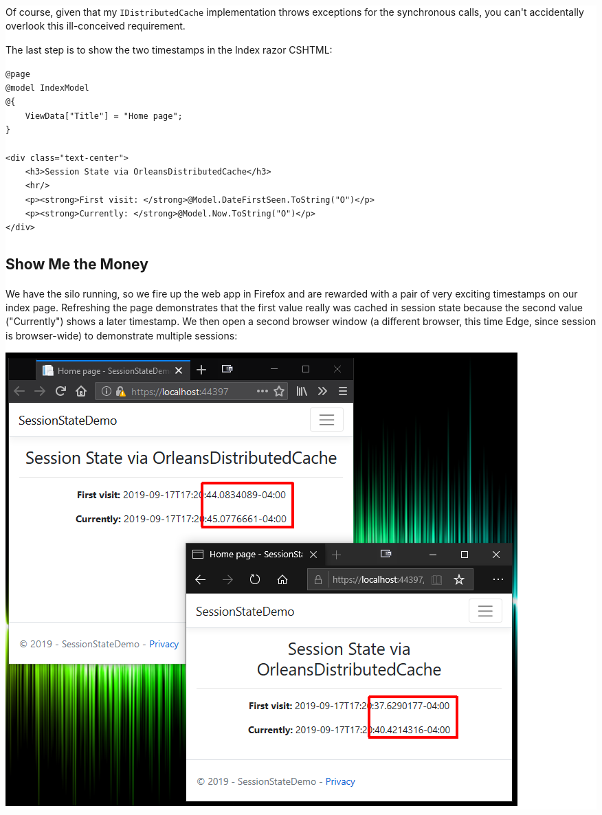 Of course, given that my `IDistributedCache` implementation throws exceptions for the synchronous calls, you can't accidentally overlook this ill-conceived requirement.

The last step is to show the two timestamps in the Index razor CSHTML:

```razor
@page
@model IndexModel
@{
    ViewData["Title"] = "Home page";
}

<div class="text-center">
    <h3>Session State via OrleansDistributedCache</h3>
    <hr/>
    <p><strong>First visit: </strong>@Model.DateFirstSeen.ToString("O")</p>
    <p><strong>Currently: </strong>@Model.Now.ToString("O")</p>
</div>
```

## Show Me the Money

We have the silo running, so we fire up the web app in Firefox and are rewarded with a pair of very exciting timestamps on our index page. Refreshing the page demonstrates that the first value really was cached in session state because the second value ("Currently") shows a later timestamp. We then open a second browser window (a different browser, this time Edge, since session is browser-wide) to demonstrate multiple sessions:

![Browsers](/assets/2019/09-18/browsers.png)
